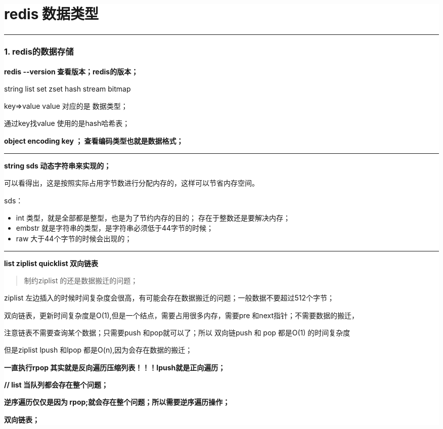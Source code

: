 # redis 数据类型

---



### 1. redis的数据存储

**redis --version  查看版本；redis的版本；**

string list set zset hash stream bitmap 



key=>value   value 对应的是 数据类型；

通过key找value 使用的是hash哈希表；



**object encoding key ； 查看编码类型也就是数据格式；**



----



**string sds  动态字符串来实现的；**

可以看得出，这是按照实际占用字节数进行分配内存的，这样可以节省内存空间。

sds：

* int 类型，就是全部都是整型，也是为了节约内存的目的；  存在于整数还是要解决内存；
* embstr 就是字符串的类型，是字符串必须低于44字节的时候；
* raw 大于44个字节的时候会出现的；

------



**list   ziplist  quicklist   双向链表**

>制约ziplist 的还是数据搬迁的问题；
>

ziplist 左边插入的时候时间复杂度会很高，有可能会存在数据搬迁的问题；一般数据不要超过512个字节；

双向链表，更新时间复杂度是O(1),但是一个结点，需要占用很多内存，需要pre 和next指针；不需要数据的搬迁，

注意链表不需要查询某个数据；只需要push 和pop就可以了；所以 双向链push  和 pop 都是O(1) 的时间复杂度

但是ziplist lpush 和lpop 都是O(n),因为会存在数据的搬迁；

**一直执行rpop 其实就是反向遍历压缩列表！！！lpush就是正向遍历；**



**// list 当队列都会存在整个问题；**

**逆序遍历仅仅是因为 rpop;就会存在整个问题；所以需要逆序遍历操作；**



**双向链表；**
